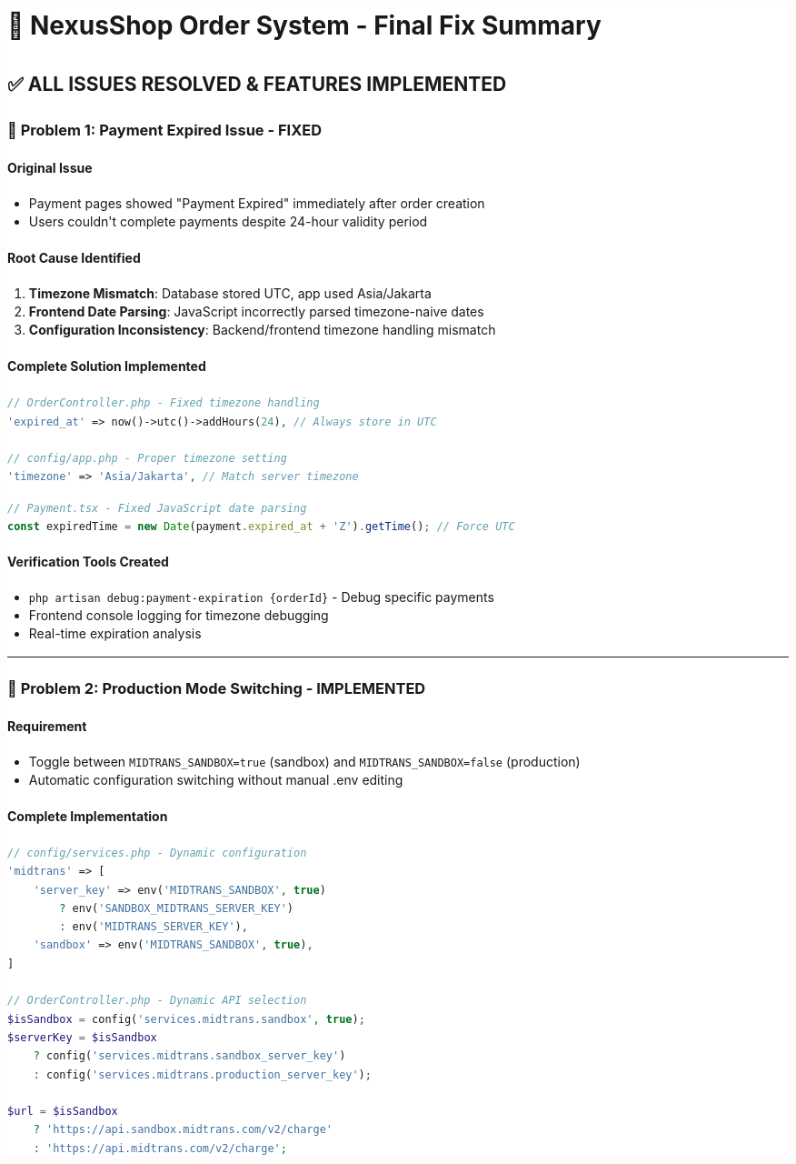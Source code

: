 # 🎉 NexusShop Order System - Final Fix Summary

## ✅ ALL ISSUES RESOLVED & FEATURES IMPLEMENTED

### 🔧 **Problem 1: Payment Expired Issue - FIXED**

#### Original Issue
- Payment pages showed "Payment Expired" immediately after order creation
- Users couldn't complete payments despite 24-hour validity period

#### Root Cause Identified
1. **Timezone Mismatch**: Database stored UTC, app used Asia/Jakarta
2. **Frontend Date Parsing**: JavaScript incorrectly parsed timezone-naive dates
3. **Configuration Inconsistency**: Backend/frontend timezone handling mismatch

#### Complete Solution Implemented
```php
// OrderController.php - Fixed timezone handling
'expired_at' => now()->utc()->addHours(24), // Always store in UTC

// config/app.php - Proper timezone setting
'timezone' => 'Asia/Jakarta', // Match server timezone
```

```javascript
// Payment.tsx - Fixed JavaScript date parsing
const expiredTime = new Date(payment.expired_at + 'Z').getTime(); // Force UTC
```

#### Verification Tools Created
- `php artisan debug:payment-expiration {orderId}` - Debug specific payments
- Frontend console logging for timezone debugging
- Real-time expiration analysis

---

### 🔄 **Problem 2: Production Mode Switching - IMPLEMENTED**

#### Requirement
- Toggle between `MIDTRANS_SANDBOX=true` (sandbox) and `MIDTRANS_SANDBOX=false` (production)
- Automatic configuration switching without manual .env editing

#### Complete Implementation
```php
// config/services.php - Dynamic configuration
'midtrans' => [
    'server_key' => env('MIDTRANS_SANDBOX', true) 
        ? env('SANDBOX_MIDTRANS_SERVER_KEY') 
        : env('MIDTRANS_SERVER_KEY'),
    'sandbox' => env('MIDTRANS_SANDBOX', true),
]

// OrderController.php - Dynamic API selection
$isSandbox = config('services.midtrans.sandbox', true);
$serverKey = $isSandbox
    ? config('services.midtrans.sandbox_server_key')
    : config('services.midtrans.production_server_key');
    
$url = $isSandbox 
    ? 'https://api.sandbox.midtrans.com/v2/charge'
    : 'https://api.midtrans.com/v2/charge';
```